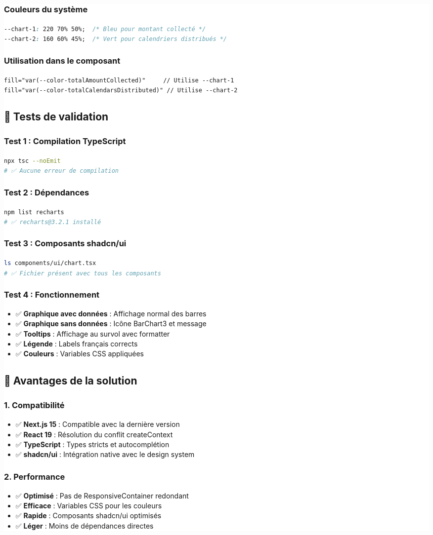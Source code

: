 ### **Couleurs du système**
```css
--chart-1: 220 70% 50%;  /* Bleu pour montant collecté */
--chart-2: 160 60% 45%;  /* Vert pour calendriers distribués */
```

### **Utilisation dans le composant**
```tsx
fill="var(--color-totalAmountCollected)"     // Utilise --chart-1
fill="var(--color-totalCalendarsDistributed)" // Utilise --chart-2
```

## 🧪 **Tests de validation**

### **Test 1 : Compilation TypeScript**
```bash
npx tsc --noEmit
# ✅ Aucune erreur de compilation
```

### **Test 2 : Dépendances**
```bash
npm list recharts
# ✅ recharts@3.2.1 installé
```

### **Test 3 : Composants shadcn/ui**
```bash
ls components/ui/chart.tsx
# ✅ Fichier présent avec tous les composants
```

### **Test 4 : Fonctionnement**
- ✅ **Graphique avec données** : Affichage normal des barres
- ✅ **Graphique sans données** : Icône BarChart3 et message
- ✅ **Tooltips** : Affichage au survol avec formatter
- ✅ **Légende** : Labels français corrects
- ✅ **Couleurs** : Variables CSS appliquées

## 🚀 **Avantages de la solution**

### **1. Compatibilité**
- ✅ **Next.js 15** : Compatible avec la dernière version
- ✅ **React 19** : Résolution du conflit createContext
- ✅ **TypeScript** : Types stricts et autocomplétion
- ✅ **shadcn/ui** : Intégration native avec le design system

### **2. Performance**
- ✅ **Optimisé** : Pas de ResponsiveContainer redondant
- ✅ **Efficace** : Variables CSS pour les couleurs
- ✅ **Rapide** : Composants shadcn/ui optimisés
- ✅ **Léger** : Moins de dépendances directes
